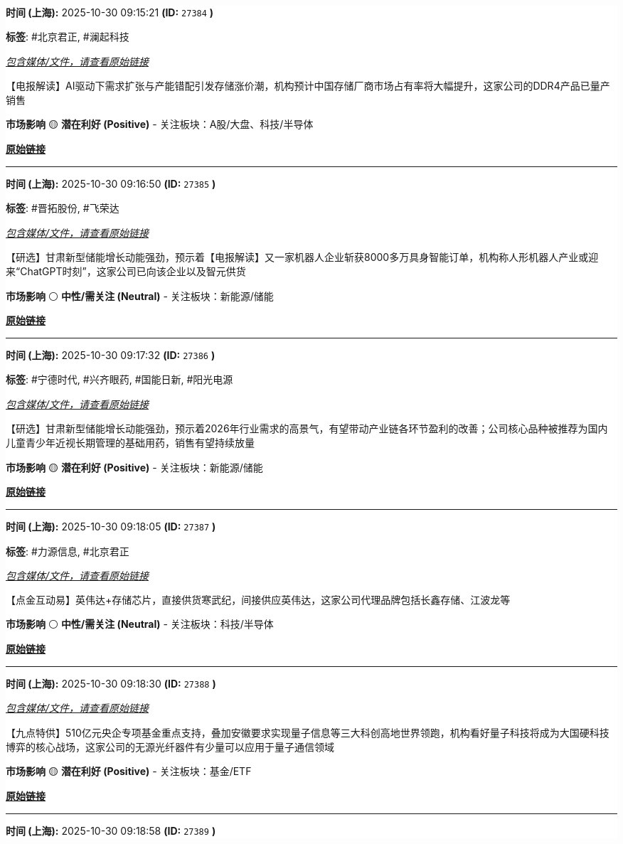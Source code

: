 **时间 (上海):** 2025-10-30 09:15:21 **(ID:** `27384` **)**

**标签**: #北京君正, #澜起科技

*[包含媒体/文件，请查看原始链接](https://t.me/s/clsvip)*

【电报解读】AI驱动下需求扩张与产能错配引发存储涨价潮，机构预计中国存储厂商市场占有率将大幅提升，这家公司的DDR4产品已量产销售

**市场影响** 🟡 **潜在利好 (Positive)** - 关注板块：A股/大盘、科技/半导体

**[原始链接](https://t.me/clsvip/27384)**

---
**时间 (上海):** 2025-10-30 09:16:50 **(ID:** `27385` **)**

**标签**: #晋拓股份, #飞荣达

*[包含媒体/文件，请查看原始链接](https://t.me/s/clsvip)*

【研选】甘肃新型储能增长动能强劲，预示着【电报解读】又一家机器人企业斩获8000多万具身智能订单，机构称人形机器人产业或迎来“ChatGPT时刻”，这家公司已向该企业以及智元供货

**市场影响** ⚪ **中性/需关注 (Neutral)** - 关注板块：新能源/储能

**[原始链接](https://t.me/clsvip/27385)**

---
**时间 (上海):** 2025-10-30 09:17:32 **(ID:** `27386` **)**

**标签**: #宁德时代, #兴齐眼药, #国能日新, #阳光电源

*[包含媒体/文件，请查看原始链接](https://t.me/s/clsvip)*

【研选】甘肃新型储能增长动能强劲，预示着2026年行业需求的高景气，有望带动产业链各环节盈利的改善；公司核心品种被推荐为国内儿童青少年近视长期管理的基础用药，销售有望持续放量

**市场影响** 🟡 **潜在利好 (Positive)** - 关注板块：新能源/储能

**[原始链接](https://t.me/clsvip/27386)**

---
**时间 (上海):** 2025-10-30 09:18:05 **(ID:** `27387` **)**

**标签**: #力源信息, #北京君正

*[包含媒体/文件，请查看原始链接](https://t.me/s/clsvip)*

【点金互动易】英伟达+存储芯片，直接供货寒武纪，间接供应英伟达，这家公司代理品牌包括长鑫存储、江波龙等

**市场影响** ⚪ **中性/需关注 (Neutral)** - 关注板块：科技/半导体

**[原始链接](https://t.me/clsvip/27387)**

---
**时间 (上海):** 2025-10-30 09:18:30 **(ID:** `27388` **)**

*[包含媒体/文件，请查看原始链接](https://t.me/s/clsvip)*

【九点特供】510亿元央企专项基金重点支持，叠加安徽要求实现量子信息等三大科创高地世界领跑，机构看好量子科技将成为大国硬科技博弈的核心战场，这家公司的无源光纤器件有少量可以应用于量子通信领域

**市场影响** 🟡 **潜在利好 (Positive)** - 关注板块：基金/ETF

**[原始链接](https://t.me/clsvip/27388)**

---
**时间 (上海):** 2025-10-30 09:18:58 **(ID:** `27389` **)**
